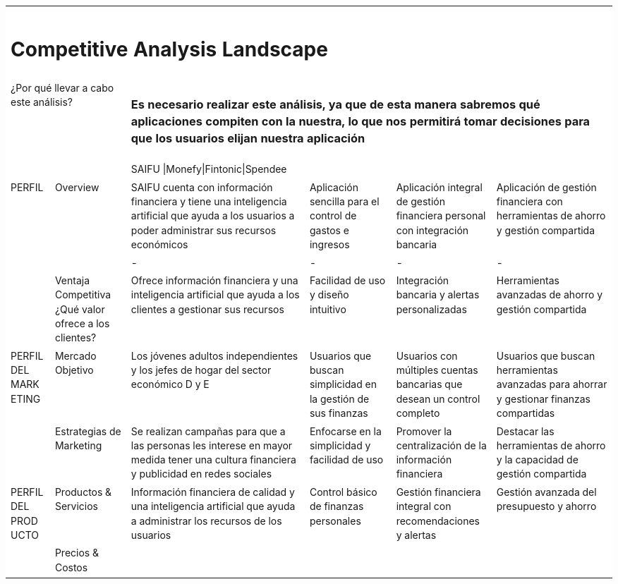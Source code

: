 <body>
    <table>
        <tr>
           <td colspan="6" class="sub">  <h1>Competitive Analysis Landscape</h1></td>
        </tr>
        <tr>
            <td colspan="2" rowspan="2" class="sub">¿Por qué llevar a cabo este análisis? </td>
            <td colspan="4" class="sub"><h3>Es necesario realizar este análisis, ya que de esta manera sabremos qué aplicaciones compiten con la nuestra, lo que nos permitirá tomar decisiones para que los usuarios elijan nuestra aplicación</h3></td>
        </tr>
        <tr>
            <td colspan="4">SAIFU |Monefy|Fintonic|Spendee</td>
        </tr>
        <tr>
            <td rowspan="3" class="sub">PERFIL</td>
            <td rowspan="2" class="sub">Overview</td>
            <td>SAIFU cuenta con información financiera y tiene una inteligencia artificial  que ayuda a los usuarios a poder administrar sus recursos económicos</td>
            <td>Aplicación sencilla para el control de gastos e ingresos</td>
            <td>Aplicación integral de gestión financiera personal con integración bancaria</td>
            <td>Aplicación de gestión financiera con herramientas de ahorro y gestión compartida</td> 
        </tr>
        <tr>
            <td>-</td>
            <td>-</td>
            <td>-</td>
            <td>-</td>      
        </tr>
        <tr>
            <td class="sub">Ventaja Competitiva ¿Qué valor ofrece a los clientes?</td>
            <td>Ofrece información financiera y una inteligencia artificial que ayuda a los clientes a gestionar sus recursos</td>
            <td>Facilidad de uso y diseño intuitivo</td>
            <td>Integración bancaria y alertas personalizadas</td>
            <td>Herramientas avanzadas de ahorro y gestión compartida</td>      
        </tr>
        <tr>
            <td rowspan="2" class="sub">PERFIL DEL MARKETING</td>
            <td class="sub">Mercado Objetivo</td>
            <td>Los jóvenes adultos independientes  y los jefes de hogar del sector económico D y E</td>
            <td>Usuarios que buscan simplicidad en la gestión de sus finanzas</td>
            <td>Usuarios con múltiples cuentas bancarias que desean un control completo</td>
            <td>Usuarios que buscan herramientas avanzadas para ahorrar y gestionar finanzas compartidas</td>
        </tr>
        <tr>
            <td class="sub">Estrategias de Marketing</td>
            <td>Se realizan campañas para que a las personas les interese en mayor medida tener una cultura financiera y publicidad en redes sociales</td>
            <td>Enfocarse en la simplicidad y facilidad de uso</td>
            <td>Promover la centralización de la información financiera</td>
            <td>Destacar las herramientas de ahorro y la capacidad de gestión compartida</td>
        </tr>
        <tr>
            <td rowspan="3" class="sub">PERFIL DEL PRODUCTO</td>
            <td class="sub">Productos & Servicios</td>
            <td>Información financiera de calidad y una inteligencia artificial que ayuda a administrar los recursos de los usuarios</td>
            <td>Control básico de finanzas personales</td>
            <td>Gestión financiera integral con recomendaciones y alertas</td>
            <td>Gestión avanzada del presupuesto y ahorro</td>
        </tr>
        <tr>
            <td class="sub">Precios & Costos</td>